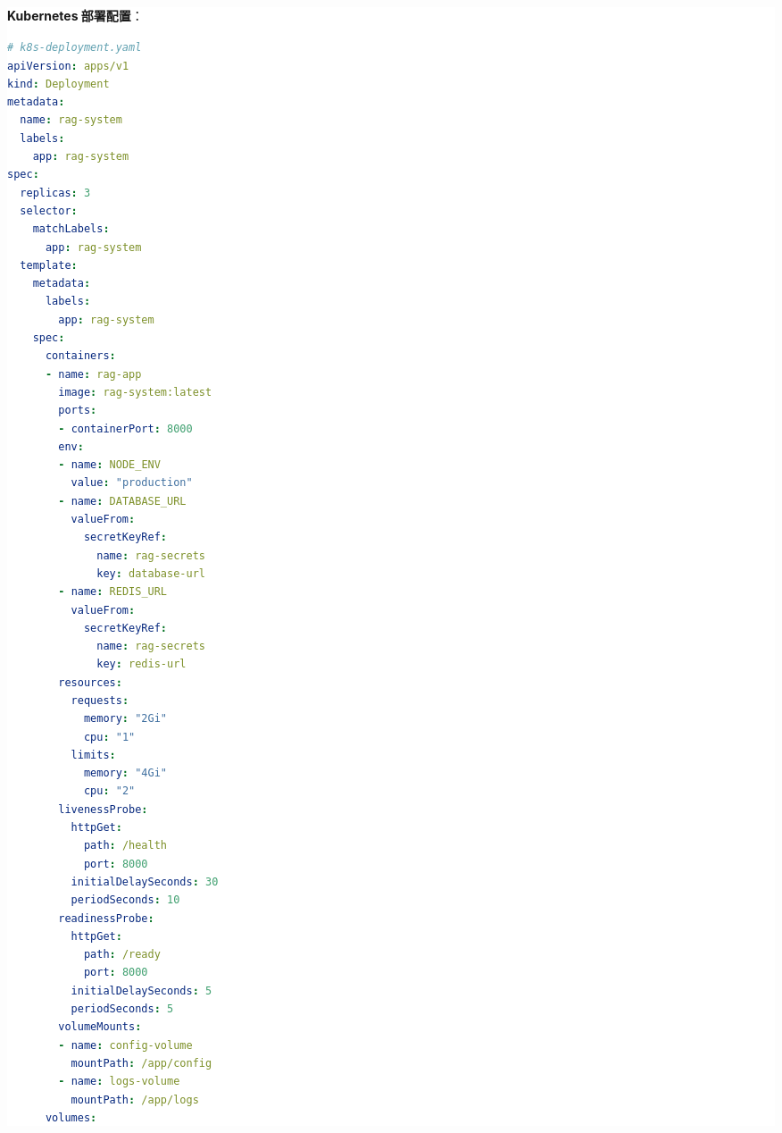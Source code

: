 ```yaml
```

**Kubernetes 部署配置**：
```yaml
# k8s-deployment.yaml
apiVersion: apps/v1
kind: Deployment
metadata:
  name: rag-system
  labels:
    app: rag-system
spec:
  replicas: 3
  selector:
    matchLabels:
      app: rag-system
  template:
    metadata:
      labels:
        app: rag-system
    spec:
      containers:
      - name: rag-app
        image: rag-system:latest
        ports:
        - containerPort: 8000
        env:
        - name: NODE_ENV
          value: "production"
        - name: DATABASE_URL
          valueFrom:
            secretKeyRef:
              name: rag-secrets
              key: database-url
        - name: REDIS_URL
          valueFrom:
            secretKeyRef:
              name: rag-secrets
              key: redis-url
        resources:
          requests:
            memory: "2Gi"
            cpu: "1"
          limits:
            memory: "4Gi"
            cpu: "2"
        livenessProbe:
          httpGet:
            path: /health
            port: 8000
          initialDelaySeconds: 30
          periodSeconds: 10
        readinessProbe:
          httpGet:
            path: /ready
            port: 8000
          initialDelaySeconds: 5
          periodSeconds: 5
        volumeMounts:
        - name: config-volume
          mountPath: /app/config
        - name: logs-volume
          mountPath: /app/logs
      volumes:
```